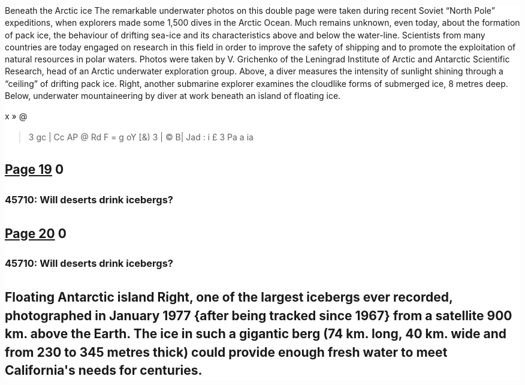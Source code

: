 Beneath 
the Arctic ice 
The remarkable underwater photos on this double page were taken during 
recent Soviet “North Pole” expeditions, when explorers made some 1,500 
dives in the Arctic Ocean. Much remains unknown, even today, about the 
formation of pack ice, the behaviour of drifting sea-ice and its 
characteristics above and below the water-line. Scientists from many 
countries are today engaged on research in this field in order to improve 
the safety of shipping and to promote the exploitation of natural resources 
in polar waters. Photos were taken by V. Grichenko of the Leningrad 
Institute of Arctic and Antarctic Scientific Research, head of an Arctic 
underwater exploration group. Above, a diver measures the intensity of 
sunlight shining through a “ceiling” of drifting pack ice. Right, another 
submarine explorer examines the cloudlike forms of submerged ice, 
8 metres deep. Below, underwater mountaineering by diver at work 
beneath an island of floating ice. 
  
  
  x 
» 
@ 
> 3 
gc 
| 
Cc 
AP 
@ Rd 
F = 
g oY 
[&) 3 
> | 
© 
B| 
Jad : i £ 3 
Pa 
a 
ia 
   

## [Page 19](074785engo.pdf#page=19) 0

### 45710: Will deserts drink icebergs?

 

## [Page 20](074785engo.pdf#page=20) 0

### 45710: Will deserts drink icebergs?

Floating 
Antarctic island 
Right, one of the largest icebergs ever 
recorded, photographed in January 1977 
{after being tracked since 1967} from a 
satellite 900 km. above the Earth. The ice 
in such a gigantic berg (74 km. long, 40 
km. wide and from 230 to 345 metres 
thick) could provide enough fresh water to 
meet California's needs for centuries. 
-
 